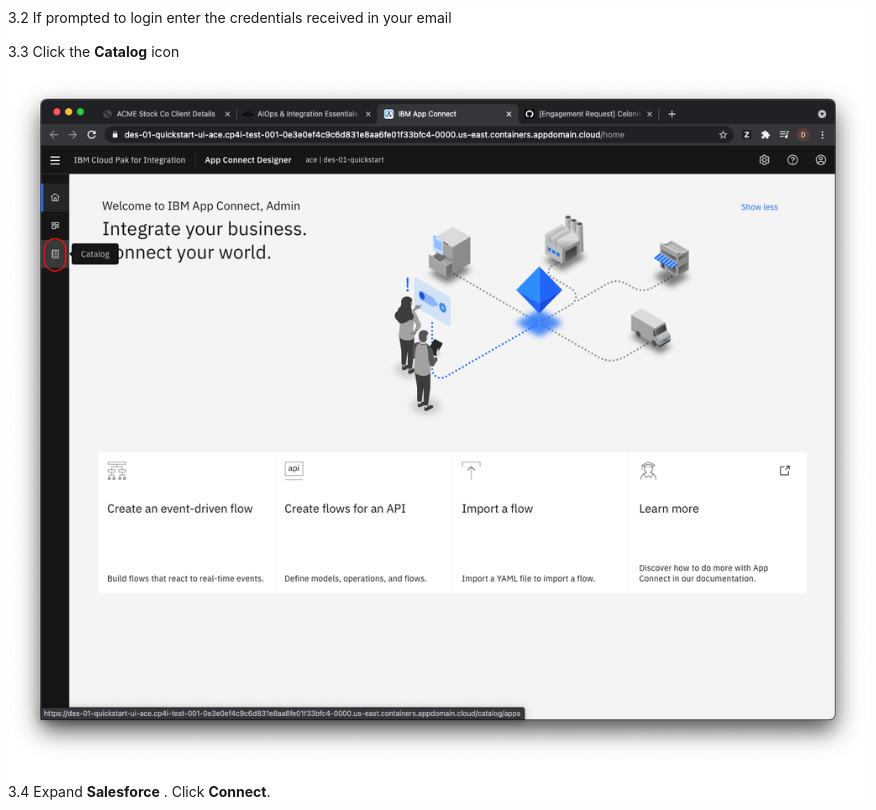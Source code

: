3.2 If prompted to login enter the credentials received in your email

3.3 Click the **Catalog** icon

   [![](images/appdesignercatalog.png)](images/appdesignercatalog.png)

3.4 Expand **Salesforce** . Click **Connect**.
